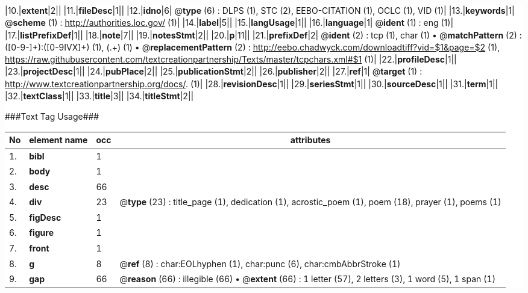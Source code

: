 |10.|__extent__|2||
|11.|__fileDesc__|1||
|12.|__idno__|6| @__type__ (6) : DLPS (1), STC (2), EEBO-CITATION (1), OCLC (1), VID (1)|
|13.|__keywords__|1| @__scheme__ (1) : http://authorities.loc.gov/ (1)|
|14.|__label__|5||
|15.|__langUsage__|1||
|16.|__language__|1| @__ident__ (1) : eng (1)|
|17.|__listPrefixDef__|1||
|18.|__note__|7||
|19.|__notesStmt__|2||
|20.|__p__|11||
|21.|__prefixDef__|2| @__ident__ (2) : tcp (1), char (1)  •  @__matchPattern__ (2) : ([0-9\-]+):([0-9IVX]+) (1), (.+) (1)  •  @__replacementPattern__ (2) : http://eebo.chadwyck.com/downloadtiff?vid=$1&page=$2 (1), https://raw.githubusercontent.com/textcreationpartnership/Texts/master/tcpchars.xml#$1 (1)|
|22.|__profileDesc__|1||
|23.|__projectDesc__|1||
|24.|__pubPlace__|2||
|25.|__publicationStmt__|2||
|26.|__publisher__|2||
|27.|__ref__|1| @__target__ (1) : http://www.textcreationpartnership.org/docs/. (1)|
|28.|__revisionDesc__|1||
|29.|__seriesStmt__|1||
|30.|__sourceDesc__|1||
|31.|__term__|1||
|32.|__textClass__|1||
|33.|__title__|3||
|34.|__titleStmt__|2||


###Text Tag Usage###

|No|element name|occ|attributes|
|---|---|---|---|
|1.|__bibl__|1||
|2.|__body__|1||
|3.|__desc__|66||
|4.|__div__|23| @__type__ (23) : title_page (1), dedication (1), acrostic_poem (1), poem (18), prayer (1), poems (1)|
|5.|__figDesc__|1||
|6.|__figure__|1||
|7.|__front__|1||
|8.|__g__|8| @__ref__ (8) : char:EOLhyphen (1), char:punc (6), char:cmbAbbrStroke (1)|
|9.|__gap__|66| @__reason__ (66) : illegible (66)  •  @__extent__ (66) : 1 letter (57), 2 letters (3), 1 word (5), 1 span (1)|